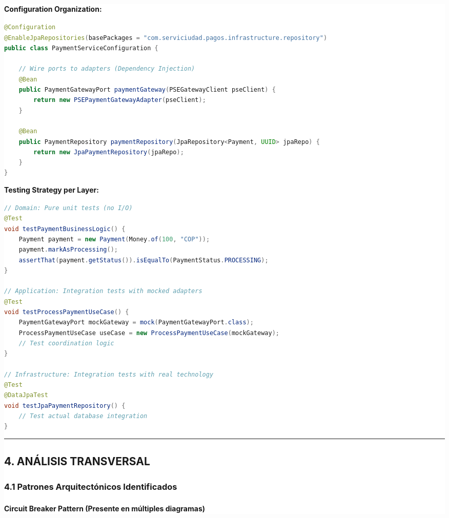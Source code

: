**Configuration Organization:**
```java
@Configuration
@EnableJpaRepositories(basePackages = "com.serviciudad.pagos.infrastructure.repository")
public class PaymentServiceConfiguration {
    
    // Wire ports to adapters (Dependency Injection)
    @Bean
    public PaymentGatewayPort paymentGateway(PSEGatewayClient pseClient) {
        return new PSEPaymentGatewayAdapter(pseClient);
    }
    
    @Bean  
    public PaymentRepository paymentRepository(JpaRepository<Payment, UUID> jpaRepo) {
        return new JpaPaymentRepository(jpaRepo);
    }
}
```

**Testing Strategy per Layer:**
```java
// Domain: Pure unit tests (no I/O)
@Test
void testPaymentBusinessLogic() {
    Payment payment = new Payment(Money.of(100, "COP"));
    payment.markAsProcessing();
    assertThat(payment.getStatus()).isEqualTo(PaymentStatus.PROCESSING);
}

// Application: Integration tests with mocked adapters
@Test  
void testProcessPaymentUseCase() {
    PaymentGatewayPort mockGateway = mock(PaymentGatewayPort.class);
    ProcessPaymentUseCase useCase = new ProcessPaymentUseCase(mockGateway);
    // Test coordination logic
}

// Infrastructure: Integration tests with real technology
@Test
@DataJpaTest
void testJpaPaymentRepository() {
    // Test actual database integration
}
```

---

## 4. ANÁLISIS TRANSVERSAL

### 4.1 Patrones Arquitectónicos Identificados

#### **Circuit Breaker Pattern** (Presente en múltiples diagramas)
